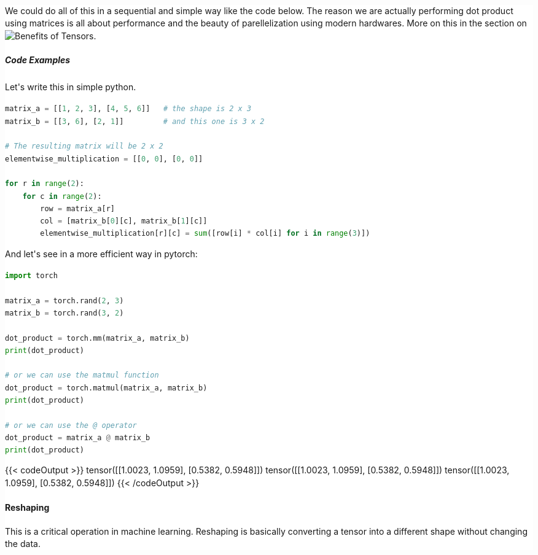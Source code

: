 We could do all of this in a sequential and simple way like the code below. The reason we are actually performing dot product using matrices is all about performance and the beauty of parellelization using modern hardwares. More on this in the section on ![Benefits of Tensors](#benefits-of-tensors).

##### Code Examples

Let's write this in simple python.

```python
matrix_a = [[1, 2, 3], [4, 5, 6]]   # the shape is 2 x 3
matrix_b = [[3, 6], [2, 1]]         # and this one is 3 x 2

# The resulting matrix will be 2 x 2
elementwise_multiplication = [[0, 0], [0, 0]]

for r in range(2):
    for c in range(2):
        row = matrix_a[r]
        col = [matrix_b[0][c], matrix_b[1][c]]
        elementwise_multiplication[r][c] = sum([row[i] * col[i] for i in range(3)])
```

And let's see in a more efficient way in pytorch:

```python
import torch

matrix_a = torch.rand(2, 3)
matrix_b = torch.rand(3, 2)

dot_product = torch.mm(matrix_a, matrix_b)
print(dot_product)

# or we can use the matmul function
dot_product = torch.matmul(matrix_a, matrix_b)
print(dot_product)

# or we can use the @ operator
dot_product = matrix_a @ matrix_b
print(dot_product)
```
{{< codeOutput >}}
tensor([[1.0023, 1.0959],
        [0.5382, 0.5948]])
tensor([[1.0023, 1.0959],
        [0.5382, 0.5948]])
tensor([[1.0023, 1.0959],
        [0.5382, 0.5948]])
{{< /codeOutput >}}

#### Reshaping

This is a critical operation in machine learning. Reshaping is basically converting a tensor into a different shape without changing the data.
